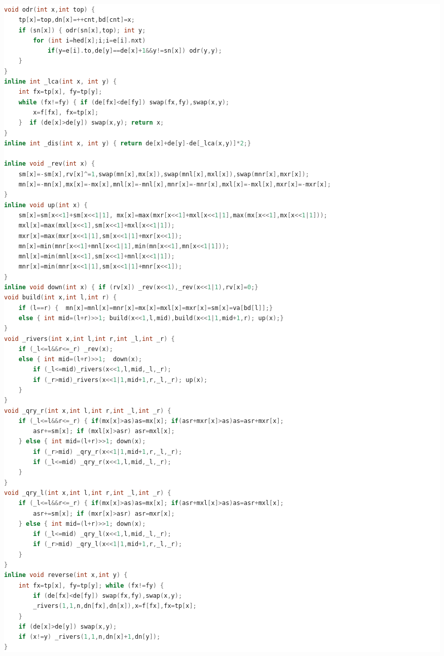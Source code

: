 ```c++
void odr(int x,int top) {
	tp[x]=top,dn[x]=++cnt,bd[cnt]=x; 
	if (sn[x]) { odr(sn[x],top); int y;
		for (int i=hed[x];i;i=e[i].nxt) 
			if(y=e[i].to,de[y]==de[x]+1&&y!=sn[x]) odr(y,y); 
	}
}
inline int _lca(int x, int y) { 
	int fx=tp[x], fy=tp[y]; 
	while (fx!=fy) { if (de[fx]<de[fy]) swap(fx,fy),swap(x,y); 
		x=f[fx], fx=tp[x];
	}  if (de[x]>de[y]) swap(x,y); return x; 
} 
inline int _dis(int x, int y) { return de[x]+de[y]-de[_lca(x,y)]*2;}
 
inline void _rev(int x) { 
	sm[x]=-sm[x],rv[x]^=1,swap(mn[x],mx[x]),swap(mnl[x],mxl[x]),swap(mnr[x],mxr[x]); 
	mn[x]=-mn[x],mx[x]=-mx[x],mnl[x]=-mnl[x],mnr[x]=-mnr[x],mxl[x]=-mxl[x],mxr[x]=-mxr[x]; 
}
inline void up(int x) { 
	sm[x]=sm[x<<1]+sm[x<<1|1], mx[x]=max(mxr[x<<1]+mxl[x<<1|1],max(mx[x<<1],mx[x<<1|1])); 
	mxl[x]=max(mxl[x<<1],sm[x<<1]+mxl[x<<1|1]); 
	mxr[x]=max(mxr[x<<1|1],sm[x<<1|1]+mxr[x<<1]); 
	mn[x]=min(mnr[x<<1]+mnl[x<<1|1],min(mn[x<<1],mn[x<<1|1])); 
	mnl[x]=min(mnl[x<<1],sm[x<<1]+mnl[x<<1|1]); 
	mnr[x]=min(mnr[x<<1|1],sm[x<<1|1]+mnr[x<<1]); 
}
inline void down(int x) { if (rv[x]) _rev(x<<1),_rev(x<<1|1),rv[x]=0;} 
void build(int x,int l,int r) {
	if (l==r) {  mn[x]=mnl[x]=mnr[x]=mx[x]=mxl[x]=mxr[x]=sm[x]=va[bd[l]];} 
	else { int mid=(l+r)>>1; build(x<<1,l,mid),build(x<<1|1,mid+1,r); up(x);} 
} 
void _rivers(int x,int l,int r,int _l,int _r) { 
	if (_l<=l&&r<=_r) _rev(x);
	else { int mid=(l+r)>>1;  down(x); 
		if (_l<=mid)_rivers(x<<1,l,mid,_l,_r); 
		if (_r>mid)_rivers(x<<1|1,mid+1,r,_l,_r); up(x); 
	} 
}
void _qry_r(int x,int l,int r,int _l,int _r) { 
	if (_l<=l&&r<=_r) { if(mx[x]>as)as=mx[x]; if(asr+mxr[x]>as)as=asr+mxr[x];
		asr+=sm[x]; if (mxl[x]>asr) asr=mxl[x]; 
	} else { int mid=(l+r)>>1; down(x); 
		if (_r>mid) _qry_r(x<<1|1,mid+1,r,_l,_r); 
		if (_l<=mid) _qry_r(x<<1,l,mid,_l,_r); 
	} 
} 
void _qry_l(int x,int l,int r,int _l,int _r) { 
	if (_l<=l&&r<=_r) { if(mx[x]>as)as=mx[x]; if(asr+mxl[x]>as)as=asr+mxl[x]; 
		asr+=sm[x]; if (mxr[x]>asr) asr=mxr[x]; 
	} else { int mid=(l+r)>>1; down(x); 
		if (_l<=mid) _qry_l(x<<1,l,mid,_l,_r); 
		if (_r>mid) _qry_l(x<<1|1,mid+1,r,_l,_r); 
	}
}
inline void reverse(int x,int y) { 
	int fx=tp[x], fy=tp[y]; while (fx!=fy) { 
		if (de[fx]<de[fy]) swap(fx,fy),swap(x,y); 
		_rivers(1,1,n,dn[fx],dn[x]),x=f[fx],fx=tp[x]; 
	} 
	if (de[x]>de[y]) swap(x,y); 
	if (x!=y) _rivers(1,1,n,dn[x]+1,dn[y]); 
} 
```